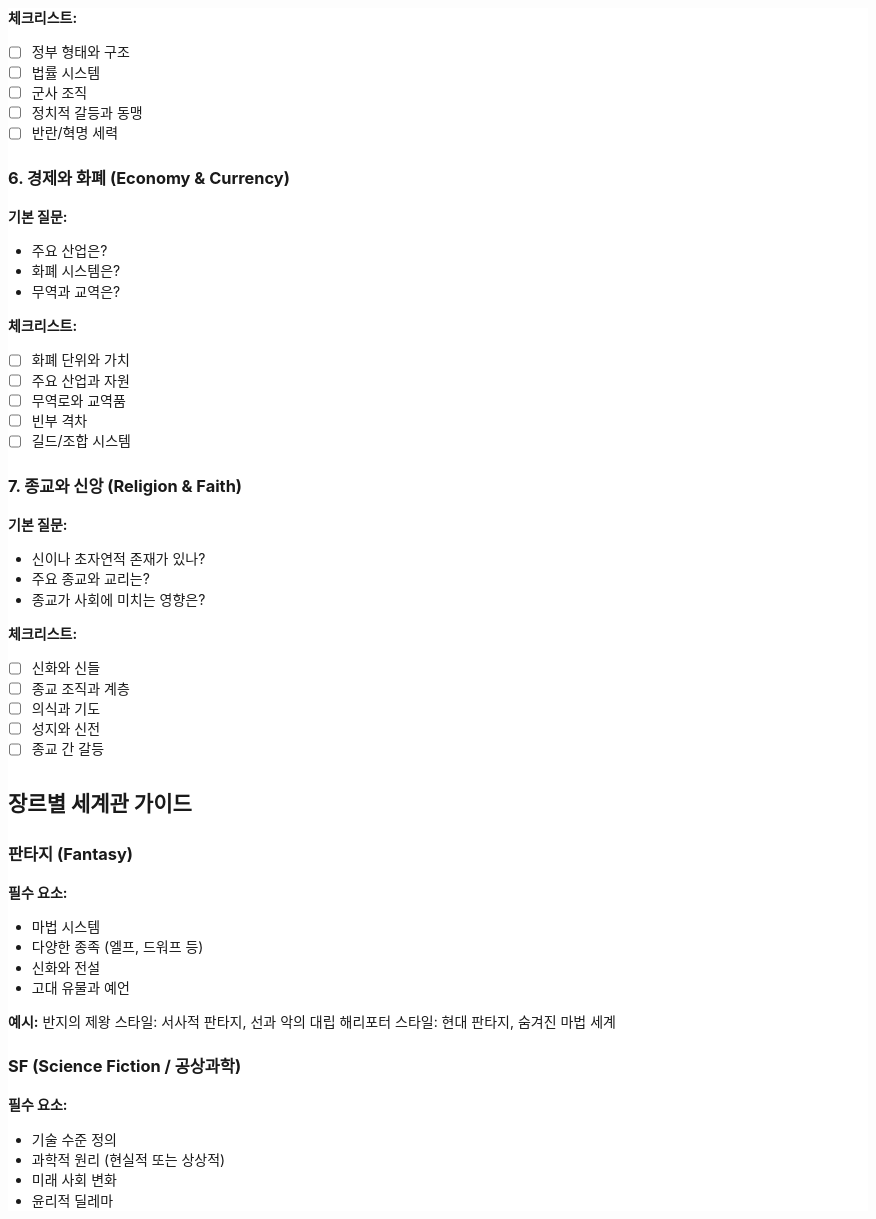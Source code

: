 **체크리스트:**
- [ ] 정부 형태와 구조
- [ ] 법률 시스템
- [ ] 군사 조직
- [ ] 정치적 갈등과 동맹
- [ ] 반란/혁명 세력

### 6. 경제와 화폐 (Economy & Currency)

**기본 질문:**
- 주요 산업은?
- 화폐 시스템은?
- 무역과 교역은?

**체크리스트:**
- [ ] 화폐 단위와 가치
- [ ] 주요 산업과 자원
- [ ] 무역로와 교역품
- [ ] 빈부 격차
- [ ] 길드/조합 시스템

### 7. 종교와 신앙 (Religion & Faith)

**기본 질문:**
- 신이나 초자연적 존재가 있나?
- 주요 종교와 교리는?
- 종교가 사회에 미치는 영향은?

**체크리스트:**
- [ ] 신화와 신들
- [ ] 종교 조직과 계층
- [ ] 의식과 기도
- [ ] 성지와 신전
- [ ] 종교 간 갈등

## 장르별 세계관 가이드

### 판타지 (Fantasy)
**필수 요소:**
- 마법 시스템
- 다양한 종족 (엘프, 드워프 등)
- 신화와 전설
- 고대 유물과 예언

**예시:**
반지의 제왕 스타일: 서사적 판타지, 선과 악의 대립
해리포터 스타일: 현대 판타지, 숨겨진 마법 세계

### SF (Science Fiction / 공상과학)
**필수 요소:**
- 기술 수준 정의
- 과학적 원리 (현실적 또는 상상적)
- 미래 사회 변화
- 윤리적 딜레마
